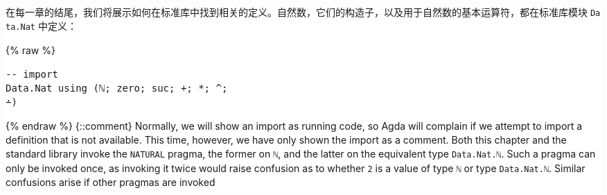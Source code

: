 在每一章的结尾，我们将展示如何在标准库中找到相关的定义。自然数，它们的构造子，以及用于自然数的基本运算符，都在标准库模块 `Data.Nat` 中定义：

{% raw %}<pre class="Agda"><a id="46111" class="Comment">-- import Data.Nat using (ℕ; zero; suc; _+_; _*_; _^_; _∸_)</a>
</pre>{% endraw %}
{::comment}
Normally, we will show an import as running code, so Agda will
complain if we attempt to import a definition that is not available.
This time, however, we have only shown the import as a comment.  Both
this chapter and the standard library invoke the `NATURAL` pragma, the
former on `ℕ`, and the latter on the equivalent type `Data.Nat.ℕ`.
Such a pragma can only be invoked once, as invoking it twice would
raise confusion as to whether `2` is a value of type `ℕ` or type
`Data.Nat.ℕ`.  Similar confusions arise if other pragmas are invoked
